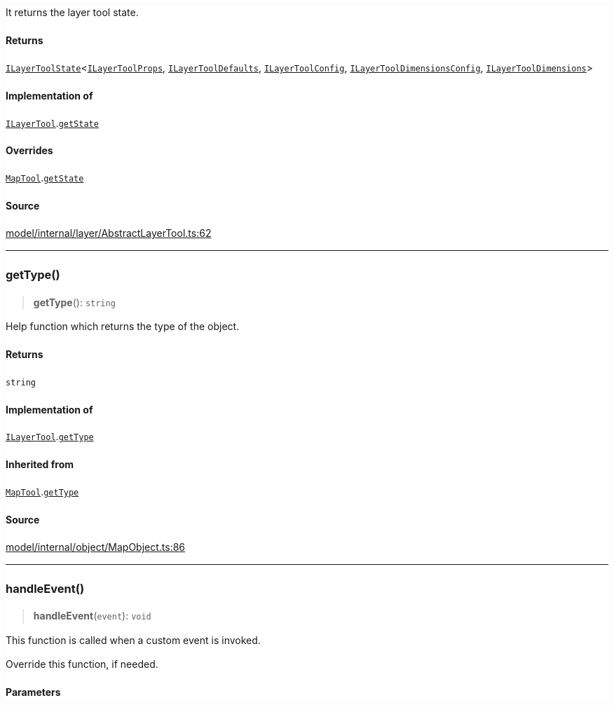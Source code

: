 It returns the layer tool state.

#### Returns

[`ILayerToolState`](../interfaces/ILayerToolState.md)\<[`ILayerToolProps`](../type-aliases/ILayerToolProps.md), [`ILayerToolDefaults`](../interfaces/ILayerToolDefaults.md), [`ILayerToolConfig`](../type-aliases/ILayerToolConfig.md), [`ILayerToolDimensionsConfig`](../type-aliases/ILayerToolDimensionsConfig.md), [`ILayerToolDimensions`](../type-aliases/ILayerToolDimensions.md)\>

#### Implementation of

[`ILayerTool`](../interfaces/ILayerTool.md).[`getState`](../interfaces/ILayerTool.md#getstate)

#### Overrides

[`MapTool`](MapTool.md).[`getState`](MapTool.md#getstate)

#### Source

[model/internal/layer/AbstractLayerTool.ts:62](https://github.com/geovisto/geovisto-map/blob/5ee2cb5d45c19062fc8fc6beefa2848c076518b6/src/model/internal/layer/AbstractLayerTool.ts#L62)

***

### getType()

> **getType**(): `string`

Help function which returns the type of the object.

#### Returns

`string`

#### Implementation of

[`ILayerTool`](../interfaces/ILayerTool.md).[`getType`](../interfaces/ILayerTool.md#gettype)

#### Inherited from

[`MapTool`](MapTool.md).[`getType`](MapTool.md#gettype)

#### Source

[model/internal/object/MapObject.ts:86](https://github.com/geovisto/geovisto-map/blob/5ee2cb5d45c19062fc8fc6beefa2848c076518b6/src/model/internal/object/MapObject.ts#L86)

***

### handleEvent()

> **handleEvent**(`event`): `void`

This function is called when a custom event is invoked.

Override this function, if needed.

#### Parameters
